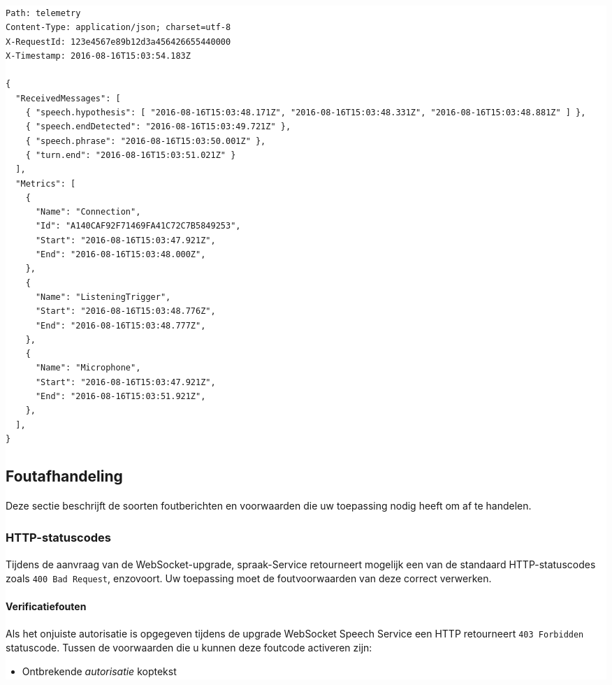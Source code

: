```HTML
Path: telemetry
Content-Type: application/json; charset=utf-8
X-RequestId: 123e4567e89b12d3a456426655440000
X-Timestamp: 2016-08-16T15:03:54.183Z

{
  "ReceivedMessages": [
    { "speech.hypothesis": [ "2016-08-16T15:03:48.171Z", "2016-08-16T15:03:48.331Z", "2016-08-16T15:03:48.881Z" ] },
    { "speech.endDetected": "2016-08-16T15:03:49.721Z" },
    { "speech.phrase": "2016-08-16T15:03:50.001Z" },
    { "turn.end": "2016-08-16T15:03:51.021Z" }
  ],
  "Metrics": [
    {
      "Name": "Connection",
      "Id": "A140CAF92F71469FA41C72C7B5849253",
      "Start": "2016-08-16T15:03:47.921Z",
      "End": "2016-08-16T15:03:48.000Z",
    },
    {
      "Name": "ListeningTrigger",
      "Start": "2016-08-16T15:03:48.776Z",
      "End": "2016-08-16T15:03:48.777Z",
    },
    {
      "Name": "Microphone",
      "Start": "2016-08-16T15:03:47.921Z",
      "End": "2016-08-16T15:03:51.921Z",
    },
  ],
}
```

## <a name="error-handling"></a>Foutafhandeling

Deze sectie beschrijft de soorten foutberichten en voorwaarden die uw toepassing nodig heeft om af te handelen.

### <a name="http-status-codes"></a>HTTP-statuscodes

Tijdens de aanvraag van de WebSocket-upgrade, spraak-Service retourneert mogelijk een van de standaard HTTP-statuscodes zoals `400 Bad Request`, enzovoort. Uw toepassing moet de foutvoorwaarden van deze correct verwerken.

#### <a name="authorization-errors"></a>Verificatiefouten

Als het onjuiste autorisatie is opgegeven tijdens de upgrade WebSocket Speech Service een HTTP retourneert `403 Forbidden` statuscode. Tussen de voorwaarden die u kunnen deze foutcode activeren zijn:

* Ontbrekende *autorisatie* koptekst
